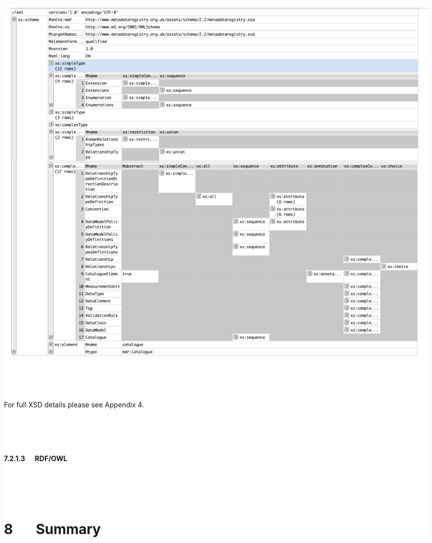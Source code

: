   ![**Registry Publishing**](../../images/FMD_MDW_XSD.png)

 
 

 

For full XSD details please see Appendix 4.

 

 

#### 7.2.1.3      RDF/OWL

 

 

8       Summary
===============
